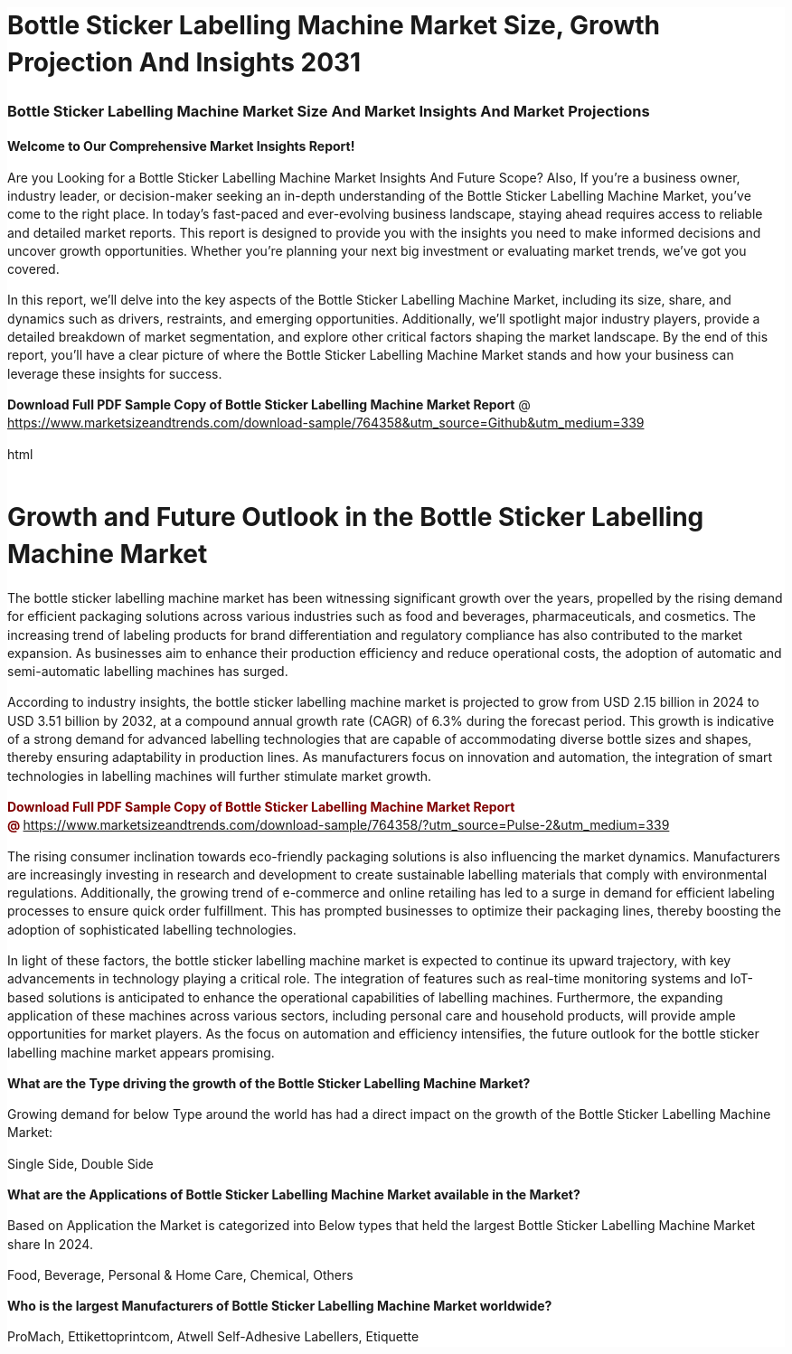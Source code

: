 <h1>Bottle Sticker Labelling Machine Market Size, Growth Projection And Insights 2031</h1><div class="" data-test-id=""><h3><span class="">Bottle Sticker Labelling Machine Market Size And Market Insights And Market Projections</span></h3></div><div class="" data-test-id=""><p><strong>Welcome to Our Comprehensive Market Insights Report!</strong></p><p>Are you Looking for a Bottle Sticker Labelling Machine Market Insights And Future Scope? Also, If you&rsquo;re a business owner, industry leader, or decision-maker seeking an in-depth understanding of the Bottle Sticker Labelling Machine Market, you&rsquo;ve come to the right place. In today&rsquo;s fast-paced and ever-evolving business landscape, staying ahead requires access to reliable and detailed market reports. This report is designed to provide you with the insights you need to make informed decisions and uncover growth opportunities. Whether you&rsquo;re planning your next big investment or evaluating market trends, we&rsquo;ve got you covered.</p><p>In this report, we&rsquo;ll delve into the key aspects of the Bottle Sticker Labelling Machine Market, including its size, share, and dynamics such as drivers, restraints, and emerging opportunities. Additionally, we&rsquo;ll spotlight major industry players, provide a detailed breakdown of market segmentation, and explore other critical factors shaping the market landscape. By the end of this report, you&rsquo;ll have a clear picture of where the Bottle Sticker Labelling Machine Market stands and how your business can leverage these insights for success.</p><p><strong>Download Full PDF Sample Copy of Bottle Sticker Labelling Machine Market Report</strong> @ <a href="https://www.marketsizeandtrends.com/download-sample/764358&utm_source=Github&utm_medium=339" target="_blank">https://www.marketsizeandtrends.com/download-sample/764358&utm_source=Github&utm_medium=339</a></p></div><div class="" data-test-id=""><p><span class="">html<h1>Growth and Future Outlook in the Bottle Sticker Labelling Machine Market</h1><p>The bottle sticker labelling machine market has been witnessing significant growth over the years, propelled by the rising demand for efficient packaging solutions across various industries such as food and beverages, pharmaceuticals, and cosmetics. The increasing trend of labeling products for brand differentiation and regulatory compliance has also contributed to the market expansion. As businesses aim to enhance their production efficiency and reduce operational costs, the adoption of automatic and semi-automatic labelling machines has surged.</p><p>According to industry insights, the bottle sticker labelling machine market is projected to grow from USD 2.15 billion in 2024 to USD 3.51 billion by 2032, at a compound annual growth rate (CAGR) of 6.3% during the forecast period. This growth is indicative of a strong demand for advanced labelling technologies that are capable of accommodating diverse bottle sizes and shapes, thereby ensuring adaptability in production lines. As manufacturers focus on innovation and automation, the integration of smart technologies in labelling machines will further stimulate market growth.</p><p><strong><span style="color: #800000;">Download Full PDF Sample Copy of Bottle Sticker Labelling Machine Market Report @</span>&nbsp;</strong><a href="https://www.marketsizeandtrends.com/download-sample/764358/?utm_source=Pulse-2&amp;utm_medium=339">https://www.marketsizeandtrends.com/download-sample/764358/?utm_source=Pulse-2&amp;utm_medium=339</a></p><p>The rising consumer inclination towards eco-friendly packaging solutions is also influencing the market dynamics. Manufacturers are increasingly investing in research and development to create sustainable labelling materials that comply with environmental regulations. Additionally, the growing trend of e-commerce and online retailing has led to a surge in demand for efficient labeling processes to ensure quick order fulfillment. This has prompted businesses to optimize their packaging lines, thereby boosting the adoption of sophisticated labelling technologies.</p><p>In light of these factors, the bottle sticker labelling machine market is expected to continue its upward trajectory, with key advancements in technology playing a critical role. The integration of features such as real-time monitoring systems and IoT-based solutions is anticipated to enhance the operational capabilities of labelling machines. Furthermore, the expanding application of these machines across various sectors, including personal care and household products, will provide ample opportunities for market players. As the focus on automation and efficiency intensifies, the future outlook for the bottle sticker labelling machine market appears promising.</p></span></p><p><strong><span class="">What are the&nbsp;Type driving the growth of the Bottle Sticker Labelling Machine Market?</span></strong></p></div><div class="" data-test-id=""><p><span class="">Growing demand for below Type around the world has had a direct impact on the growth of the Bottle Sticker Labelling Machine Market:</span></p></div><div class="" data-test-id=""><p>Single Side, Double Side</p><p><span class=""><strong>What are the&nbsp;Applications&nbsp;of Bottle Sticker Labelling Machine Market available in the Market?</strong></span></p></div><div class="" data-test-id=""><p><span class="">Based on Application the Market is categorized into Below types that held the largest Bottle Sticker Labelling Machine Market share In 2024.</span></p></div><div class="" data-test-id=""><p><span class="">Food, Beverage, Personal & Home Care, Chemical, Others</span></p><p><span class=""><strong>Who is the largest Manufacturers of Bottle Sticker Labelling Machine Market worldwide?</strong></span></p></div><div class="" data-test-id=""><p><span class="">ProMach, Ettikettoprintcom, Atwell Self-Adhesive Labellers, Etiquette